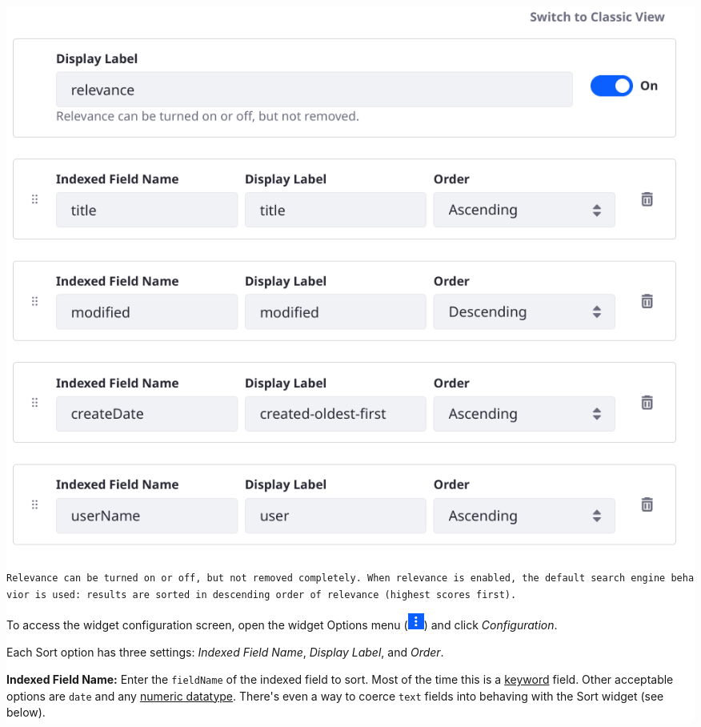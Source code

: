 ![Users can re-order search results with the Sort widget.](./sorting-search-results/images/04.gif)

```{note}
Relevance can be turned on or off, but not removed completely. When relevance is enabled, the default search engine behavior is used: results are sorted in descending order of relevance (highest scores first).
```

To access the widget configuration screen, open the widget Options menu (![Options](../../../images/icon-app-options.png)) and click _Configuration_.

Each Sort option has three settings: _Indexed Field Name_, _Display Label_, and _Order_.


**Indexed Field Name:** Enter the `fieldName` of the indexed field to sort. Most of the time this is a [keyword](https://www.elastic.co/guide/en/elasticsearch/reference/7.x/keyword.html) field. Other acceptable options are `date` and any [numeric datatype](https://www.elastic.co/guide/en/elasticsearch/reference/7.x/number.html). There's even a way to coerce `text` fields into behaving with the Sort widget (see below). 
